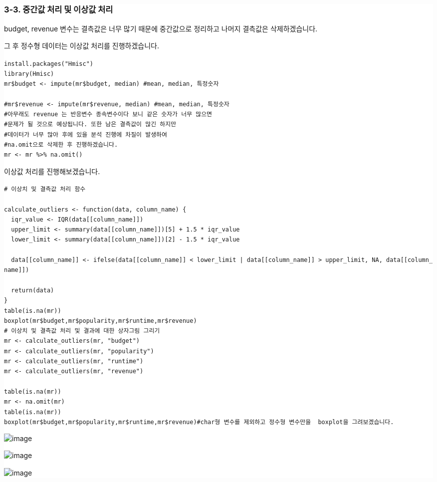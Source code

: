 ### 3-3. 중간값 처리 및 이상값 처리 

budget, revenue 변수는 결측값은 너무 많기 때문에 중간값으로 정리하고 나머지 결측값은 삭제하겠습니다.

그 후 정수형 데이터는 이상값 처리를 진행하겠습니다.

```
install.packages("Hmisc")
library(Hmisc)
mr$budget <- impute(mr$budget, median) #mean, median, 특정숫자

#mr$revenue <- impute(mr$revenue, median) #mean, median, 특정숫자
#아무래도 revenue 는 반응변수 종속변수이다 보니 같은 숫자가 너무 많으면 
#문제가 될 것으로 예상됩니다. 또한 남은 결측값이 많긴 하지만
#데이터가 너무 많아 후에 있을 분석 진행에 차질이 발생하여
#na.omit으로 삭제한 후 진행하겠습니다.
mr <- mr %>% na.omit()
```

이상값 처리를 진행해보겠습니다.

```
# 이상치 및 결측값 처리 함수

calculate_outliers <- function(data, column_name) {
  iqr_value <- IQR(data[[column_name]])
  upper_limit <- summary(data[[column_name]])[5] + 1.5 * iqr_value
  lower_limit <- summary(data[[column_name]])[2] - 1.5 * iqr_value

  data[[column_name]] <- ifelse(data[[column_name]] < lower_limit | data[[column_name]] > upper_limit, NA, data[[column_name]])

  return(data)
}
table(is.na(mr))
boxplot(mr$budget,mr$popularity,mr$runtime,mr$revenue)
# 이상치 및 결측값 처리 및 결과에 대한 상자그림 그리기
mr <- calculate_outliers(mr, "budget")
mr <- calculate_outliers(mr, "popularity")
mr <- calculate_outliers(mr, "runtime")
mr <- calculate_outliers(mr, "revenue")

table(is.na(mr))
mr <- na.omit(mr)
table(is.na(mr))
boxplot(mr$budget,mr$popularity,mr$runtime,mr$revenue)#char형 변수를 제외하고 정수형 변수만을  boxplot을 그려보겠습니다.

```
![image](https://github.com/auspicious0/MovieRevenue/assets/108572025/60efe2ae-f0b9-4475-86e4-14c259a60e14)

![image](https://github.com/auspicious0/MovieRevenue/assets/108572025/6ef56431-3c9a-44f1-8a10-9b9fe3b9cdf7)

![image](https://github.com/auspicious0/MovieRevenue/assets/108572025/22d4dcd9-6210-40bd-9dd1-3d3571b0be44)
